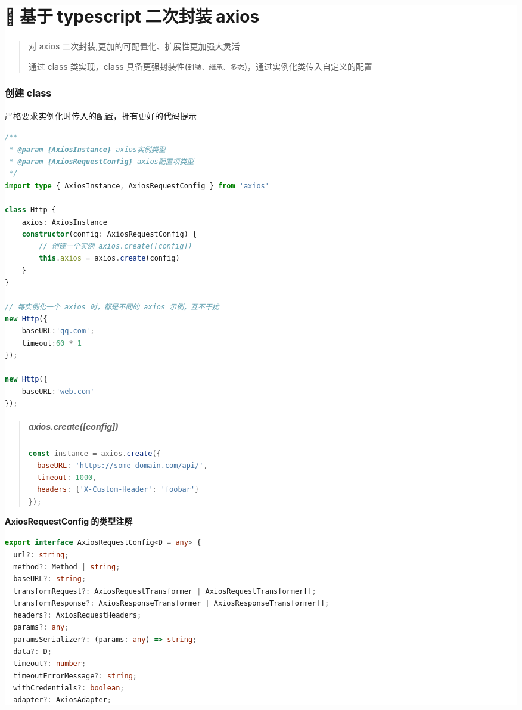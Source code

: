# 📖 基于 typescript 二次封装 axios

> 对 axios 二次封装,更加的可配置化、扩展性更加强大灵活
>
> 通过 class 类实现，class 具备更强封装性(`封装、继承、多态`)，通过实例化类传入自定义的配置





### 创建 class

严格要求实例化时传入的配置，拥有更好的代码提示

```typescript
/**
 * @param {AxiosInstance} axios实例类型
 * @param {AxiosRequestConfig} axios配置项类型
 */
import type { AxiosInstance, AxiosRequestConfig } from 'axios'

class Http {
    axios: AxiosInstance
    constructor(config: AxiosRequestConfig) {
        // 创建一个实例 axios.create([config])
        this.axios = axios.create(config)
    }
}

// 每实例化一个 axios 时，都是不同的 axios 示例，互不干扰
new Http({
    baseURL:'qq.com';
    timeout:60 * 1
});

new Http({
    baseURL:'web.com'
});
```

> ##### axios.create([config])
>
> ```js
> const instance = axios.create({
>   baseURL: 'https://some-domain.com/api/',
>   timeout: 1000,
>   headers: {'X-Custom-Header': 'foobar'}
> });
> ```

**AxiosRequestConfig 的类型注解**

```typescript
export interface AxiosRequestConfig<D = any> {
  url?: string;
  method?: Method | string;
  baseURL?: string;
  transformRequest?: AxiosRequestTransformer | AxiosRequestTransformer[];
  transformResponse?: AxiosResponseTransformer | AxiosResponseTransformer[];
  headers?: AxiosRequestHeaders;
  params?: any;
  paramsSerializer?: (params: any) => string;
  data?: D;
  timeout?: number;
  timeoutErrorMessage?: string;
  withCredentials?: boolean;
  adapter?: AxiosAdapter;
```